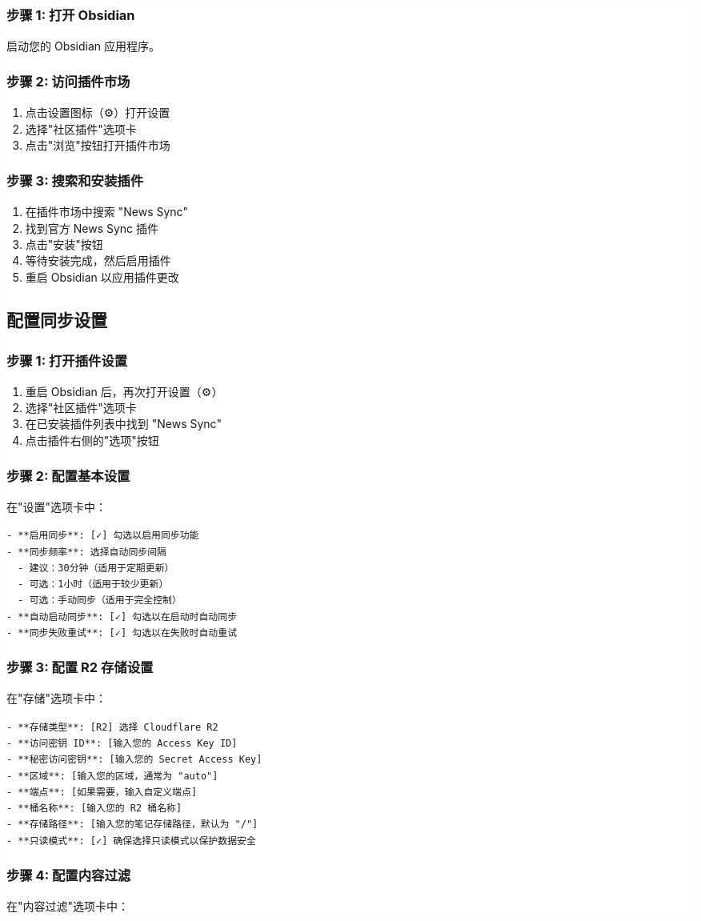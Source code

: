 ### 步骤 1: 打开 Obsidian
启动您的 Obsidian 应用程序。

### 步骤 2: 访问插件市场
1. 点击设置图标（⚙️）打开设置
2. 选择"社区插件"选项卡
3. 点击"浏览"按钮打开插件市场

### 步骤 3: 搜索和安装插件
1. 在插件市场中搜索 "News Sync"
2. 找到官方 News Sync 插件
3. 点击"安装"按钮
4. 等待安装完成，然后启用插件
5. 重启 Obsidian 以应用插件更改

## 配置同步设置

### 步骤 1: 打开插件设置
1. 重启 Obsidian 后，再次打开设置（⚙️）
2. 选择"社区插件"选项卡
3. 在已安装插件列表中找到 "News Sync"
4. 点击插件右侧的"选项"按钮

### 步骤 2: 配置基本设置
在"设置"选项卡中：

```
- **启用同步**: [✓] 勾选以启用同步功能
- **同步频率**: 选择自动同步间隔
  - 建议：30分钟（适用于定期更新）
  - 可选：1小时（适用于较少更新）
  - 可选：手动同步（适用于完全控制）
- **自动启动同步**: [✓] 勾选以在启动时自动同步
- **同步失败重试**: [✓] 勾选以在失败时自动重试
```

### 步骤 3: 配置 R2 存储设置
在"存储"选项卡中：

```
- **存储类型**: [R2] 选择 Cloudflare R2
- **访问密钥 ID**: [输入您的 Access Key ID]
- **秘密访问密钥**: [输入您的 Secret Access Key]
- **区域**: [输入您的区域，通常为 "auto"]
- **端点**: [如果需要，输入自定义端点]
- **桶名称**: [输入您的 R2 桶名称]
- **存储路径**: [输入您的笔记存储路径，默认为 "/"]
- **只读模式**: [✓] 确保选择只读模式以保护数据安全
```

### 步骤 4: 配置内容过滤
在"内容过滤"选项卡中：
